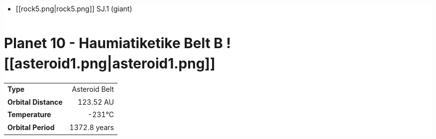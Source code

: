 

- [[rock5.png\|rock5.png]] SJ.1 (giant)

# Planet 10 - Haumiatiketike Belt B ![[asteroid1.png\|asteroid1.png]]
|                             |                           |
| --------------------------- | -------------------------:|
| **Type**                    |             Asteroid Belt |
| **Orbital Distance**        |   123.52 AU |
| **Temperature**             |    -231°C |
| **Orbital Period** | 1372.8 years |





